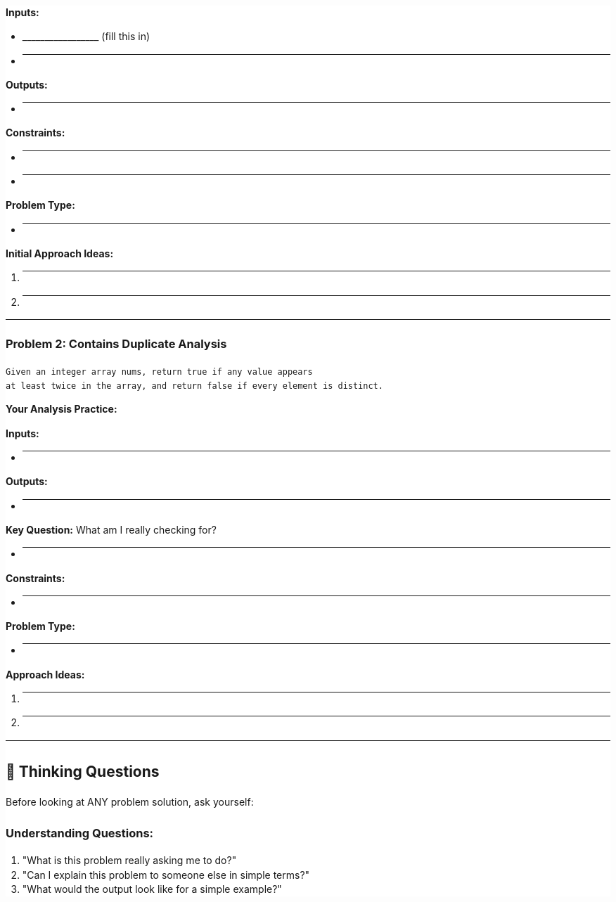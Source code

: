 **Inputs:**
- _________________ (fill this in)
- _________________ 

**Outputs:**
- _________________ 

**Constraints:**
- _________________
- _________________

**Problem Type:**
- _________________

**Initial Approach Ideas:**
1. _________________
2. _________________

---

### Problem 2: Contains Duplicate Analysis
```
Given an integer array nums, return true if any value appears 
at least twice in the array, and return false if every element is distinct.
```

**Your Analysis Practice:**

**Inputs:**
- _________________ 

**Outputs:**
- _________________ 

**Key Question:** What am I really checking for?
- _________________

**Constraints:**
- _________________

**Problem Type:**
- _________________

**Approach Ideas:**
1. _________________
2. _________________

---

## 🧠 Thinking Questions

Before looking at ANY problem solution, ask yourself:

### Understanding Questions:
1. "What is this problem really asking me to do?"
2. "Can I explain this problem to someone else in simple terms?"
3. "What would the output look like for a simple example?"
